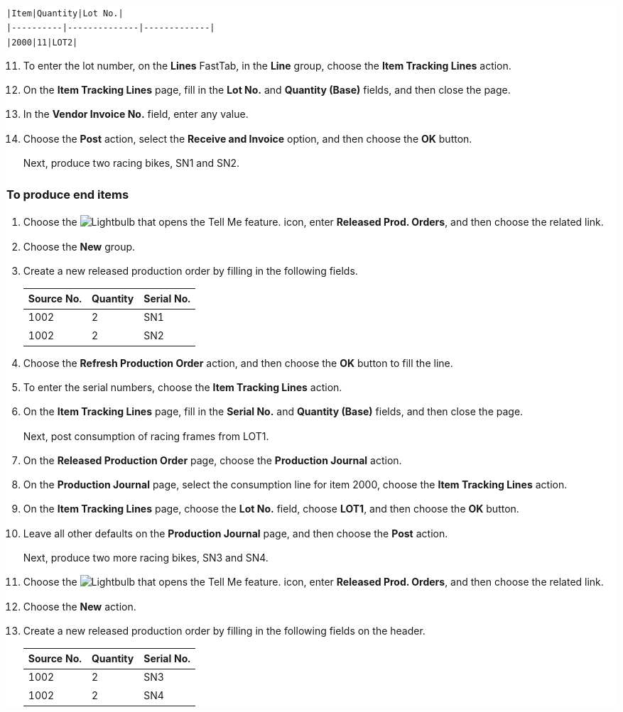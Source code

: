     |Item|Quantity|Lot No.|  
    |----------|--------------|-------------|  
    |2000|11|LOT2|  

11. To enter the lot number, on the **Lines** FastTab, in the **Line** group, choose the **Item Tracking Lines** action.  
12. On the **Item Tracking Lines** page, fill in the **Lot No.** and **Quantity (Base)** fields, and then close the page.  
13. In the **Vendor Invoice No.** field, enter any value.  
14. Choose the **Post** action, select the **Receive and Invoice** option, and then choose the **OK** button.  

    Next, produce two racing bikes, SN1 and SN2.  

### To produce end items

1. Choose the ![Lightbulb that opens the Tell Me feature.](media/ui-search/search_small.png "Tell me what you want to do") icon, enter **Released Prod. Orders**, and then choose the related link.  
2. Choose the **New** group.  
3. Create a new released production order by filling in the following fields.  

    |Source No.|Quantity|Serial No.|  
    |----------|--------|----------|  
    |1002|2|SN1|  
    |1002|2|SN2|  

4. Choose the **Refresh Production Order** action, and then choose the **OK** button to fill the line.  
5. To enter the serial numbers, choose the **Item Tracking Lines** action.  
6. On the **Item Tracking Lines** page, fill in the **Serial No.** and **Quantity (Base)** fields, and then close the page.  

    Next, post consumption of racing frames from LOT1.  
7. On the **Released Production Order** page, choose the **Production Journal** action.  
8. On the **Production Journal** page, select the consumption line for item 2000, choose the **Item Tracking Lines** action.
9. On the **Item Tracking Lines** page, choose the **Lot No.** field, choose **LOT1**, and then choose the **OK** button.  
10. Leave all other defaults on the **Production Journal** page, and then choose the **Post** action.  

    Next, produce two more racing bikes, SN3 and SN4.  

11. Choose the ![Lightbulb that opens the Tell Me feature.](media/ui-search/search_small.png "Tell me what you want to do") icon, enter **Released Prod. Orders**, and then choose the related link.  
12. Choose the **New** action.  
13. Create a new released production order by filling in the following fields on the header.  

    |Source No.|Quantity|Serial No.|  
    |----------------|--------------|----------------|  
    |1002|2|SN3|  
    |1002|2|SN4|  

